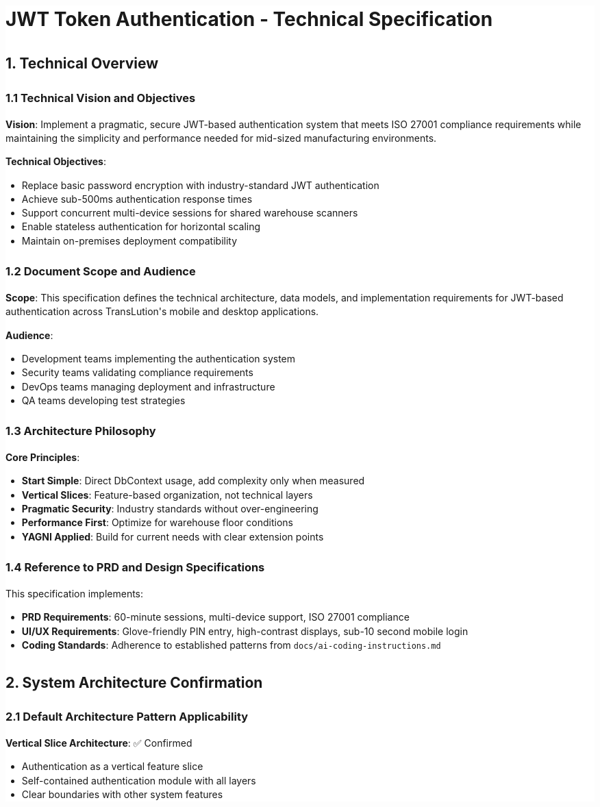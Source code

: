 # JWT Token Authentication - Technical Specification

## 1. Technical Overview

### 1.1 Technical Vision and Objectives

**Vision**: Implement a pragmatic, secure JWT-based authentication system that meets ISO 27001 compliance requirements while maintaining the simplicity and performance needed for mid-sized manufacturing environments.

**Technical Objectives**:
- Replace basic password encryption with industry-standard JWT authentication
- Achieve sub-500ms authentication response times
- Support concurrent multi-device sessions for shared warehouse scanners
- Enable stateless authentication for horizontal scaling
- Maintain on-premises deployment compatibility

### 1.2 Document Scope and Audience

**Scope**: This specification defines the technical architecture, data models, and implementation requirements for JWT-based authentication across TransLution's mobile and desktop applications.

**Audience**: 
- Development teams implementing the authentication system
- Security teams validating compliance requirements
- DevOps teams managing deployment and infrastructure
- QA teams developing test strategies

### 1.3 Architecture Philosophy

**Core Principles**:
- **Start Simple**: Direct DbContext usage, add complexity only when measured
- **Vertical Slices**: Feature-based organization, not technical layers
- **Pragmatic Security**: Industry standards without over-engineering
- **Performance First**: Optimize for warehouse floor conditions
- **YAGNI Applied**: Build for current needs with clear extension points

### 1.4 Reference to PRD and Design Specifications

This specification implements:
- **PRD Requirements**: 60-minute sessions, multi-device support, ISO 27001 compliance
- **UI/UX Requirements**: Glove-friendly PIN entry, high-contrast displays, sub-10 second mobile login
- **Coding Standards**: Adherence to established patterns from `docs/ai-coding-instructions.md`

## 2. System Architecture Confirmation

### 2.1 Default Architecture Pattern Applicability

**Vertical Slice Architecture**: ✅ Confirmed
- Authentication as a vertical feature slice
- Self-contained authentication module with all layers
- Clear boundaries with other system features
